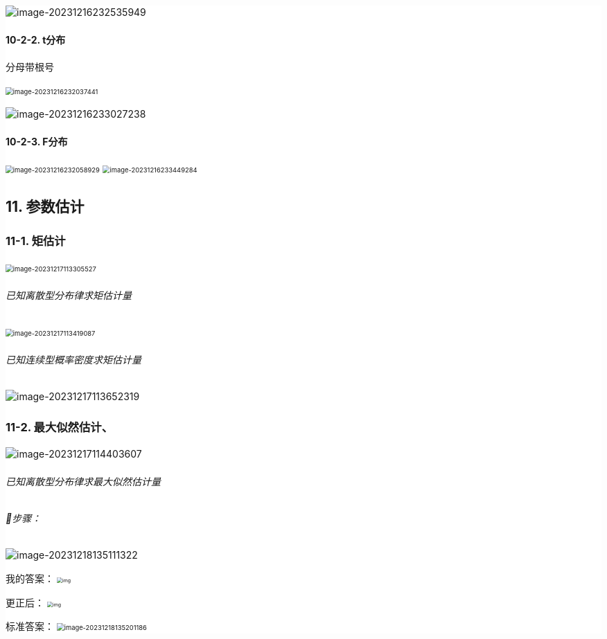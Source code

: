 ![image-20231216232535949](https://daimaxiaofeiwu.oss-cn-guangzhou.aliyuncs.com/img/202312162325483.png)

#### 10-2-2. t分布

分母带根号



<img src="https://daimaxiaofeiwu.oss-cn-guangzhou.aliyuncs.com/img/202312162320566.png" alt="image-20231216232037441" style="zoom:67%;" />

![image-20231216233027238](https://daimaxiaofeiwu.oss-cn-guangzhou.aliyuncs.com/img/202312162330659.png)

#### 10-2-3. F分布

<img src="https://daimaxiaofeiwu.oss-cn-guangzhou.aliyuncs.com/img/202312162320100.png" alt="image-20231216232058929" style="zoom:67%;" />

<img src="https://daimaxiaofeiwu.oss-cn-guangzhou.aliyuncs.com/img/202312162334761.png" alt="image-20231216233449284" style="zoom:67%;" />

## 11. 参数估计

### 11-1. 矩估计

<img src="https://daimaxiaofeiwu.oss-cn-guangzhou.aliyuncs.com/img/202312171133663.png" alt="image-20231217113305527" style="zoom:67%;" />

###### 已知离散型分布律求矩估计量

<img src="https://daimaxiaofeiwu.oss-cn-guangzhou.aliyuncs.com/img/202312171134200.png" alt="image-20231217113419087" style="zoom:67%;" />

###### 已知连续型概率密度求矩估计量

![image-20231217113652319](https://daimaxiaofeiwu.oss-cn-guangzhou.aliyuncs.com/img/202312171136585.png)

### 11-2. 最大似然估计、

![image-20231217114403607](https://daimaxiaofeiwu.oss-cn-guangzhou.aliyuncs.com/img/202312171144706.png)

###### 已知离散型分布律求最大似然估计量

###### :orange:步骤：

![image-20231218135111322](https://daimaxiaofeiwu.oss-cn-guangzhou.aliyuncs.com/img/202312181351381.png)

我的答案：
<img src="https://daimaxiaofeiwu.oss-cn-guangzhou.aliyuncs.com/img/202312181351151.png" alt="img" style="zoom: 50%;" />

更正后：
<img src="https://daimaxiaofeiwu.oss-cn-guangzhou.aliyuncs.com/img/202312181351856.png" alt="img" style="zoom: 50%;" />

标准答案：
<img src="https://daimaxiaofeiwu.oss-cn-guangzhou.aliyuncs.com/img/202312181352310.png" alt="image-20231218135201186" style="zoom:67%;" />

